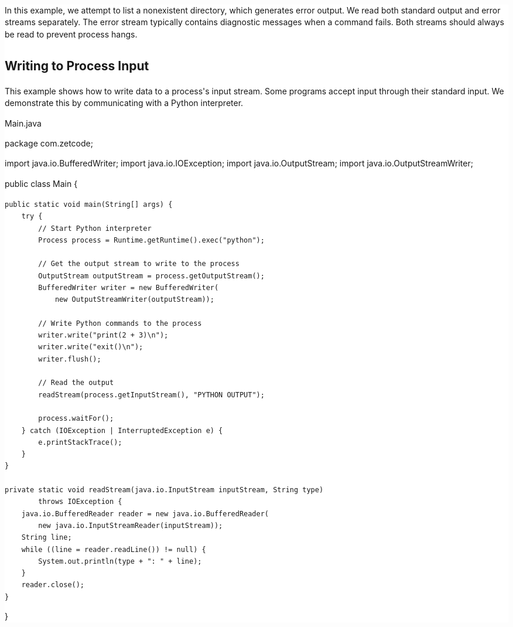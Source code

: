 In this example, we attempt to list a nonexistent directory, which generates
error output. We read both standard output and error streams separately. The
error stream typically contains diagnostic messages when a command fails. Both
streams should always be read to prevent process hangs.

## Writing to Process Input

This example shows how to write data to a process's input stream. Some programs
accept input through their standard input. We demonstrate this by communicating
with a Python interpreter.

Main.java
  

package com.zetcode;

import java.io.BufferedWriter;
import java.io.IOException;
import java.io.OutputStream;
import java.io.OutputStreamWriter;

public class Main {

    public static void main(String[] args) {
        try {
            // Start Python interpreter
            Process process = Runtime.getRuntime().exec("python");
            
            // Get the output stream to write to the process
            OutputStream outputStream = process.getOutputStream();
            BufferedWriter writer = new BufferedWriter(
                new OutputStreamWriter(outputStream));
            
            // Write Python commands to the process
            writer.write("print(2 + 3)\n");
            writer.write("exit()\n");
            writer.flush();
            
            // Read the output
            readStream(process.getInputStream(), "PYTHON OUTPUT");
            
            process.waitFor();
        } catch (IOException | InterruptedException e) {
            e.printStackTrace();
        }
    }
    
    private static void readStream(java.io.InputStream inputStream, String type) 
            throws IOException {
        java.io.BufferedReader reader = new java.io.BufferedReader(
            new java.io.InputStreamReader(inputStream));
        String line;
        while ((line = reader.readLine()) != null) {
            System.out.println(type + ": " + line);
        }
        reader.close();
    }
}
